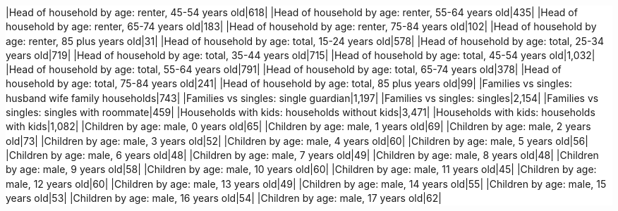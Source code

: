 |Head of household by age: renter, 45-54 years old|618|
|Head of household by age: renter, 55-64 years old|435|
|Head of household by age: renter, 65-74 years old|183|
|Head of household by age: renter, 75-84 years old|102|
|Head of household by age: renter, 85 plus years old|31|
|Head of household by age: total, 15-24 years old|578|
|Head of household by age: total, 25-34 years old|719|
|Head of household by age: total, 35-44 years old|715|
|Head of household by age: total, 45-54 years old|1,032|
|Head of household by age: total, 55-64 years old|791|
|Head of household by age: total, 65-74 years old|378|
|Head of household by age: total, 75-84 years old|241|
|Head of household by age: total, 85 plus years old|99|
|Families vs singles: husband wife family households|743|
|Families vs singles: single guardian|1,197|
|Families vs singles: singles|2,154|
|Families vs singles: singles with roommate|459|
|Households with kids: households without kids|3,471|
|Households with kids: households with kids|1,082|
|Children by age: male, 0 years old|65|
|Children by age: male, 1 years old|69|
|Children by age: male, 2 years old|73|
|Children by age: male, 3 years old|52|
|Children by age: male, 4 years old|60|
|Children by age: male, 5 years old|56|
|Children by age: male, 6 years old|48|
|Children by age: male, 7 years old|49|
|Children by age: male, 8 years old|48|
|Children by age: male, 9 years old|58|
|Children by age: male, 10 years old|60|
|Children by age: male, 11 years old|45|
|Children by age: male, 12 years old|60|
|Children by age: male, 13 years old|49|
|Children by age: male, 14 years old|55|
|Children by age: male, 15 years old|53|
|Children by age: male, 16 years old|54|
|Children by age: male, 17 years old|62|